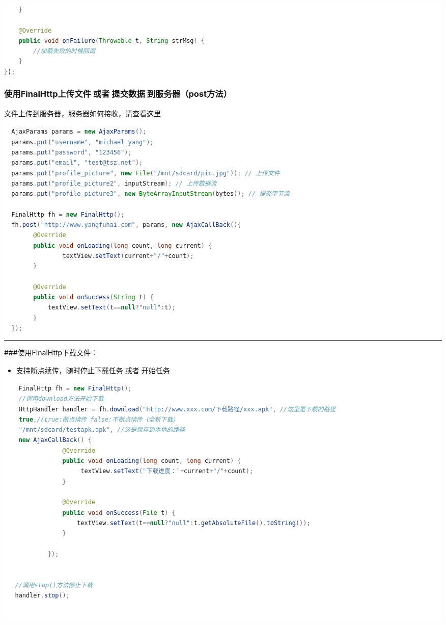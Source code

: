 ```java
	}

	@Override
	public void onFailure(Throwable t, String strMsg) {
		//加载失败的时候回调
	}
});
```

### 使用FinalHttp上传文件 或者 提交数据 到服务器（post方法）
文件上传到服务器，服务器如何接收，请查看[这里](http://www.oschina.net/question/105836_85825)

```java
  AjaxParams params = new AjaxParams();
  params.put("username", "michael yang");
  params.put("password", "123456");
  params.put("email", "test@tsz.net");
  params.put("profile_picture", new File("/mnt/sdcard/pic.jpg")); // 上传文件
  params.put("profile_picture2", inputStream); // 上传数据流
  params.put("profile_picture3", new ByteArrayInputStream(bytes)); // 提交字节流
 
  FinalHttp fh = new FinalHttp();
  fh.post("http://www.yangfuhai.com", params, new AjaxCallBack(){
  		@Override
 		public void onLoading(long count, long current) {
 				textView.setText(current+"/"+count);
 		}
 
 		@Override
 		public void onSuccess(String t) {
 			textView.setText(t==null?"null":t);
 		}
  });
```


----

###使用FinalHttp下载文件：
* 支持断点续传，随时停止下载任务 或者 开始任务

```java
    FinalHttp fh = new FinalHttp();  
    //调用download方法开始下载
    HttpHandler handler = fh.download("http://www.xxx.com/下载路径/xxx.apk", //这里是下载的路径
    true,//true:断点续传 false:不断点续传（全新下载）
    "/mnt/sdcard/testapk.apk", //这是保存到本地的路径
    new AjaxCallBack() {  
                @Override  
                public void onLoading(long count, long current) {  
                     textView.setText("下载进度："+current+"/"+count);  
                }  
  
                @Override  
                public void onSuccess(File t) {  
                    textView.setText(t==null?"null":t.getAbsoluteFile().toString());  
                }  
  
            });  

	
   //调用stop()方法停止下载
   handler.stop();

   
```
